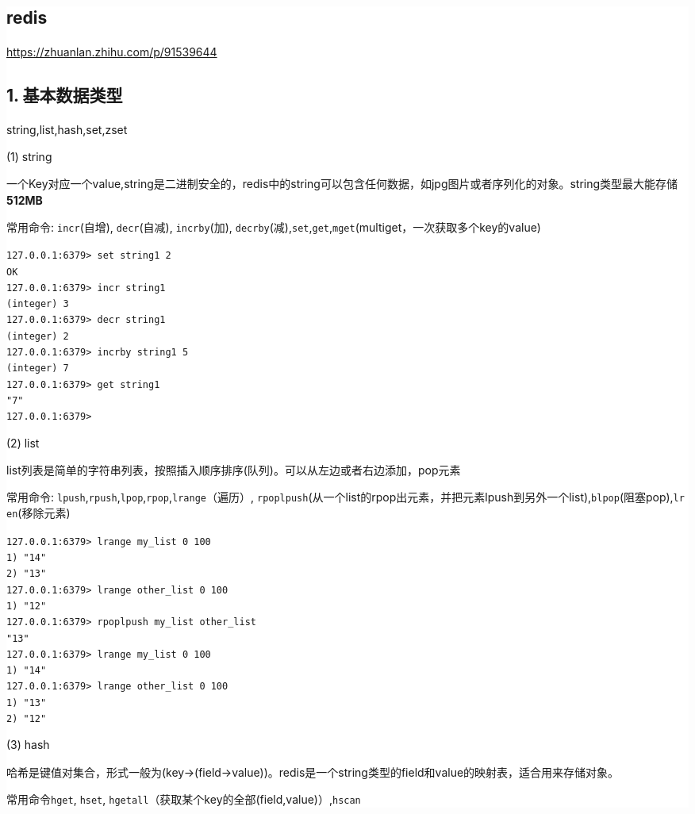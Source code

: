 ## redis

https://zhuanlan.zhihu.com/p/91539644

## 1. 基本数据类型

string,list,hash,set,zset

(1) string

一个Key对应一个value,string是二进制安全的，redis中的string可以包含任何数据，如jpg图片或者序列化的对象。string类型最大能存储**512MB**

常用命令: `incr`(自增), `decr`(自减), `incrby`(加), `decrby`(减),`set`,`get`,`mget`(multiget，一次获取多个key的value)

```shell
127.0.0.1:6379> set string1 2
OK
127.0.0.1:6379> incr string1
(integer) 3
127.0.0.1:6379> decr string1
(integer) 2
127.0.0.1:6379> incrby string1 5
(integer) 7
127.0.0.1:6379> get string1
"7"
127.0.0.1:6379> 
```

(2) list

list列表是简单的字符串列表，按照插入顺序排序(队列)。可以从左边或者右边添加，pop元素

常用命令: `lpush`,`rpush`,`lpop`,`rpop`,`lrange`（遍历）, `rpoplpush`(从一个list的rpop出元素，并把元素lpush到另外一个list),`blpop`(阻塞pop),`lren`(移除元素)

```shell
127.0.0.1:6379> lrange my_list 0 100
1) "14"
2) "13"
127.0.0.1:6379> lrange other_list 0 100
1) "12"
127.0.0.1:6379> rpoplpush my_list other_list
"13"
127.0.0.1:6379> lrange my_list 0 100
1) "14"
127.0.0.1:6379> lrange other_list 0 100
1) "13"
2) "12"
```

(3) hash

哈希是键值对集合，形式一般为(key->(field->value))。redis是一个string类型的field和value的映射表，适合用来存储对象。

常用命令`hget`, `hset`, `hgetall`（获取某个key的全部(field,value)）,`hscan`
